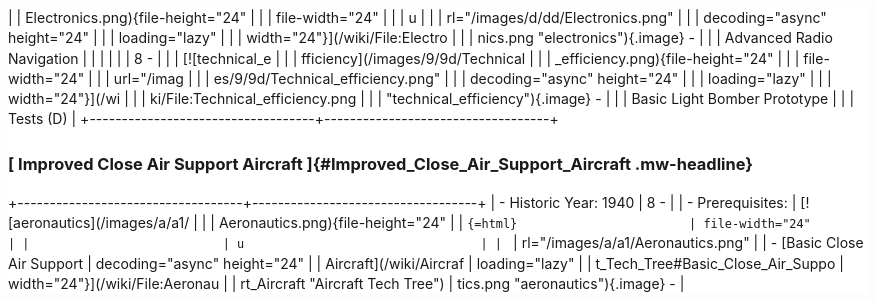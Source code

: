 |                                   | Electronics.png){file-height="24" |
|                                   | file-width="24"                   |
|                                   | u                                 |
|                                   | rl="/images/d/dd/Electronics.png" |
|                                   | decoding="async" height="24"      |
|                                   | loading="lazy"                    |
|                                   | width="24"}](/wiki/File:Electro   |
|                                   | nics.png "electronics"){.image} - |
|                                   | Advanced Radio Navigation         |
|                                   |                                   |
|                                   | 8 -                               |
|                                   | [![technical_e                    |
|                                   | fficiency](/images/9/9d/Technical |
|                                   | _efficiency.png){file-height="24" |
|                                   | file-width="24"                   |
|                                   | url="/imag                        |
|                                   | es/9/9d/Technical_efficiency.png" |
|                                   | decoding="async" height="24"      |
|                                   | loading="lazy"                    |
|                                   | width="24"}](/wi                  |
|                                   | ki/File:Technical_efficiency.png  |
|                                   | "technical_efficiency"){.image} - |
|                                   | Basic Light Bomber Prototype      |
|                                   | Tests (D)                         |
+-----------------------------------+-----------------------------------+

### [ Improved Close Air Support Aircraft ]{#Improved_Close_Air_Support_Aircraft .mw-headline}

+-----------------------------------+-----------------------------------+
| -   Historic Year: 1940           | 8 -                               |
| -   Prerequisites:                | [![aeronautics](/images/a/a1/     |
|                                   | Aeronautics.png){file-height="24" |
| ```{=html}                        | file-width="24"                   |
|                           | u                                 |
| ```                               | rl="/images/a/a1/Aeronautics.png" |
| -   [Basic Close Air Support      | decoding="async" height="24"      |
|     Aircraft](/wiki/Aircraf       | loading="lazy"                    |
| t_Tech_Tree#Basic_Close_Air_Suppo | width="24"}](/wiki/File:Aeronau   |
| rt_Aircraft "Aircraft Tech Tree") | tics.png "aeronautics"){.image} - |